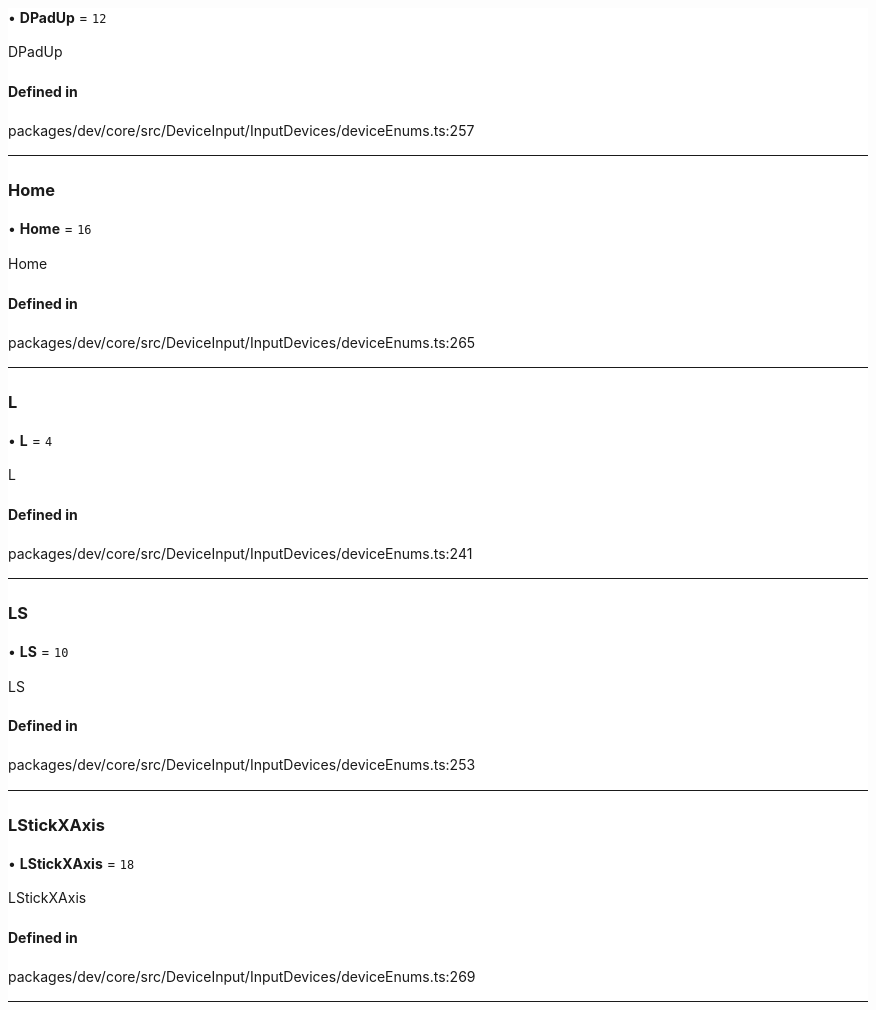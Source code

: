 • **DPadUp** = ``12``

DPadUp

#### Defined in

packages/dev/core/src/DeviceInput/InputDevices/deviceEnums.ts:257

___

### Home

• **Home** = ``16``

Home

#### Defined in

packages/dev/core/src/DeviceInput/InputDevices/deviceEnums.ts:265

___

### L

• **L** = ``4``

L

#### Defined in

packages/dev/core/src/DeviceInput/InputDevices/deviceEnums.ts:241

___

### LS

• **LS** = ``10``

LS

#### Defined in

packages/dev/core/src/DeviceInput/InputDevices/deviceEnums.ts:253

___

### LStickXAxis

• **LStickXAxis** = ``18``

LStickXAxis

#### Defined in

packages/dev/core/src/DeviceInput/InputDevices/deviceEnums.ts:269

___
